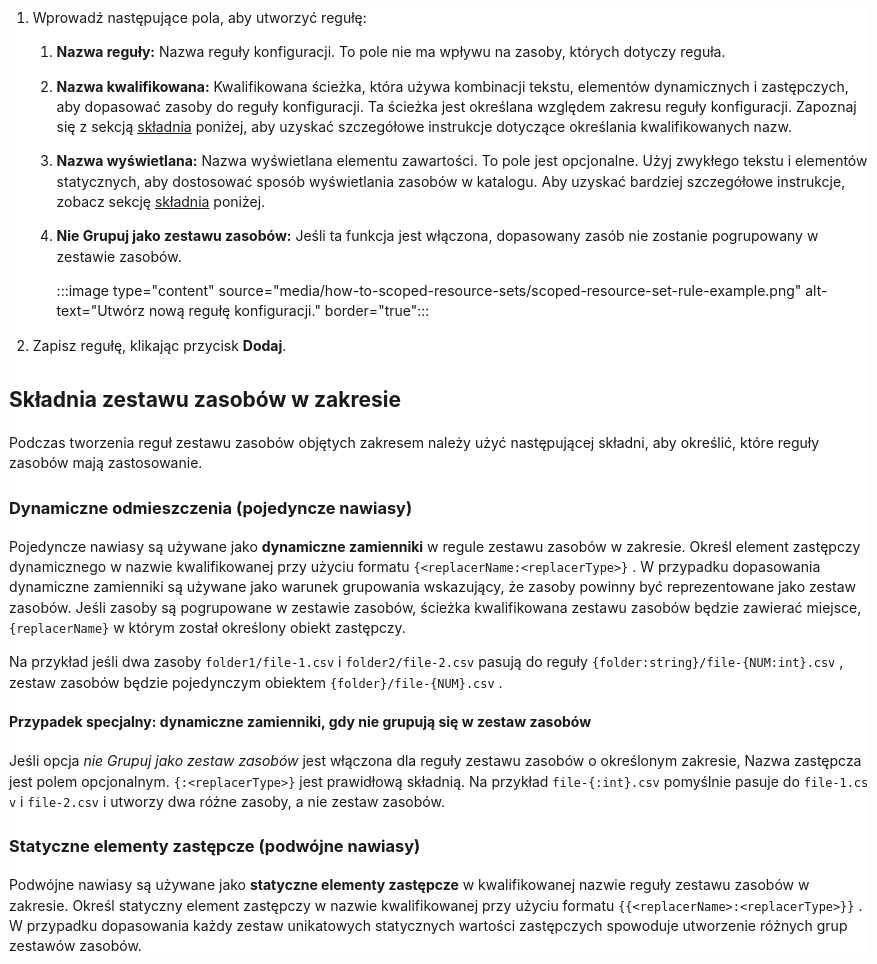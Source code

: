 1. Wprowadź następujące pola, aby utworzyć regułę:

   1. **Nazwa reguły:** Nazwa reguły konfiguracji. To pole nie ma wpływu na zasoby, których dotyczy reguła.

   1. **Nazwa kwalifikowana:** Kwalifikowana ścieżka, która używa kombinacji tekstu, elementów dynamicznych i zastępczych, aby dopasować zasoby do reguły konfiguracji. Ta ścieżka jest określana względem zakresu reguły konfiguracji. Zapoznaj się z sekcją [składnia](#syntax) poniżej, aby uzyskać szczegółowe instrukcje dotyczące określania kwalifikowanych nazw.

   1. **Nazwa wyświetlana:** Nazwa wyświetlana elementu zawartości. To pole jest opcjonalne. Użyj zwykłego tekstu i elementów statycznych, aby dostosować sposób wyświetlania zasobów w katalogu. Aby uzyskać bardziej szczegółowe instrukcje, zobacz sekcję [składnia](#syntax) poniżej.

   1. **Nie Grupuj jako zestawu zasobów:** Jeśli ta funkcja jest włączona, dopasowany zasób nie zostanie pogrupowany w zestawie zasobów.

      :::image type="content" source="media/how-to-scoped-resource-sets/scoped-resource-set-rule-example.png" alt-text="Utwórz nową regułę konfiguracji." border="true":::

1. Zapisz regułę, klikając przycisk **Dodaj**.

## <a name="scoped-resource-set-syntax"></a><a name="syntax"></a> Składnia zestawu zasobów w zakresie

Podczas tworzenia reguł zestawu zasobów objętych zakresem należy użyć następującej składni, aby określić, które reguły zasobów mają zastosowanie.

### <a name="dynamic-replacers-single-brackets"></a>Dynamiczne odmieszczenia (pojedyncze nawiasy)

Pojedyncze nawiasy są używane jako **dynamiczne zamienniki** w regule zestawu zasobów w zakresie. Określ element zastępczy dynamicznego w nazwie kwalifikowanej przy użyciu formatu `{<replacerName:<replacerType>}` . W przypadku dopasowania dynamiczne zamienniki są używane jako warunek grupowania wskazujący, że zasoby powinny być reprezentowane jako zestaw zasobów. Jeśli zasoby są pogrupowane w zestawie zasobów, ścieżka kwalifikowana zestawu zasobów będzie zawierać miejsce, `{replacerName}` w którym został określony obiekt zastępczy.

Na przykład jeśli dwa zasoby `folder1/file-1.csv` i `folder2/file-2.csv` pasują do reguły `{folder:string}/file-{NUM:int}.csv` , zestaw zasobów będzie pojedynczym obiektem `{folder}/file-{NUM}.csv` .

#### <a name="special-case-dynamic-replacers-when-not-grouping-into-resource-set"></a>Przypadek specjalny: dynamiczne zamienniki, gdy nie grupują się w zestaw zasobów

Jeśli opcja *nie Grupuj jako zestaw zasobów* jest włączona dla reguły zestawu zasobów o określonym zakresie, Nazwa zastępcza jest polem opcjonalnym. `{:<replacerType>}` jest prawidłową składnią. Na przykład `file-{:int}.csv` pomyślnie pasuje do `file-1.csv` i `file-2.csv` i utworzy dwa różne zasoby, a nie zestaw zasobów.

### <a name="static-replacers-double-brackets"></a>Statyczne elementy zastępcze (podwójne nawiasy)

Podwójne nawiasy są używane jako **statyczne elementy zastępcze** w kwalifikowanej nazwie reguły zestawu zasobów w zakresie. Określ statyczny element zastępczy w nazwie kwalifikowanej przy użyciu formatu `{{<replacerName>:<replacerType>}}` . W przypadku dopasowania każdy zestaw unikatowych statycznych wartości zastępczych spowoduje utworzenie różnych grup zestawów zasobów.
